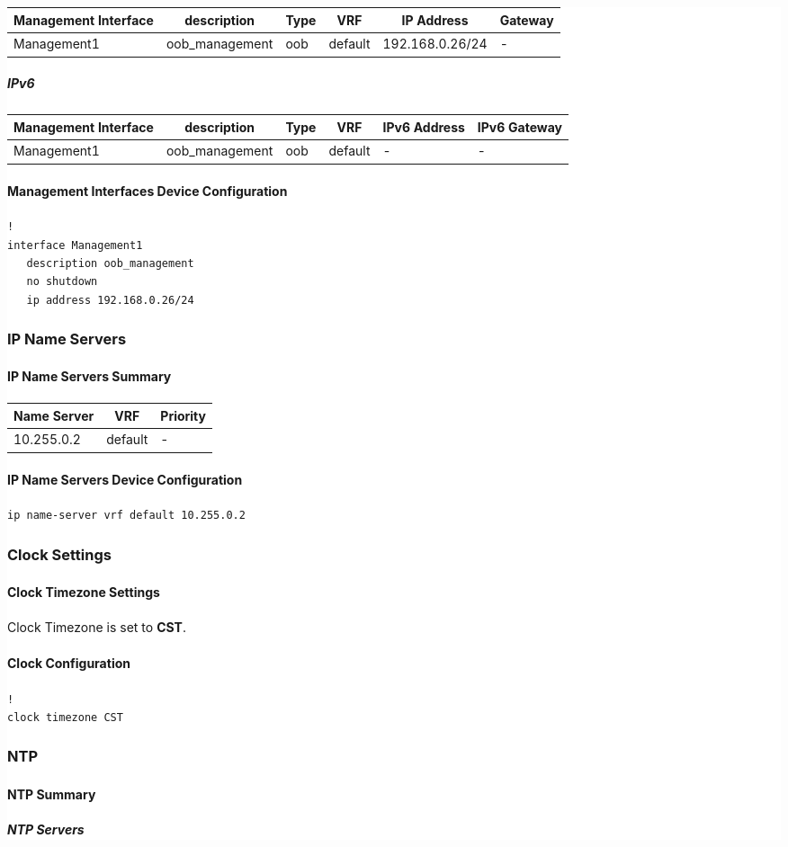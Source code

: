 | Management Interface | description | Type | VRF | IP Address | Gateway |
| -------------------- | ----------- | ---- | --- | ---------- | ------- |
| Management1 | oob_management | oob | default | 192.168.0.26/24 | - |

##### IPv6

| Management Interface | description | Type | VRF | IPv6 Address | IPv6 Gateway |
| -------------------- | ----------- | ---- | --- | ------------ | ------------ |
| Management1 | oob_management | oob | default | - | - |

#### Management Interfaces Device Configuration

```eos
!
interface Management1
   description oob_management
   no shutdown
   ip address 192.168.0.26/24
```

### IP Name Servers

#### IP Name Servers Summary

| Name Server | VRF | Priority |
| ----------- | --- | -------- |
| 10.255.0.2 | default | - |

#### IP Name Servers Device Configuration

```eos
ip name-server vrf default 10.255.0.2
```

### Clock Settings

#### Clock Timezone Settings

Clock Timezone is set to **CST**.

#### Clock Configuration

```eos
!
clock timezone CST
```

### NTP

#### NTP Summary

##### NTP Servers
